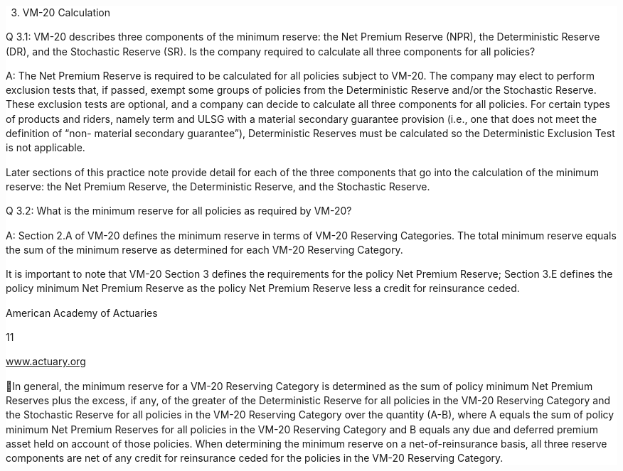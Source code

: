 3. VM-20 Calculation 

Q 3.1: VM-20 describes three components of the minimum reserve: the Net Premium Reserve (NPR), the 
Deterministic Reserve (DR), and the Stochastic Reserve (SR). Is the company required to calculate all three 
components for all policies?  

A: The Net Premium Reserve is required to be calculated for all policies subject to VM-20. The company may 
elect to perform exclusion tests that, if passed, exempt some groups of policies from the Deterministic 
Reserve and/or the Stochastic Reserve. These exclusion tests are optional, and a company can decide to 
calculate all three components for all policies. For certain types of products and riders, namely term and 
ULSG with a material secondary guarantee provision (i.e., one that does not meet the definition of “non-
material secondary guarantee”), Deterministic Reserves must be calculated so the Deterministic Exclusion 
Test is not applicable.  

Later sections of this practice note provide detail for each of the three components that go into the calculation 
of the minimum reserve: the Net Premium Reserve, the Deterministic Reserve, and the Stochastic Reserve.  

Q 3.2: What is the minimum reserve for all policies as required by VM-20? 

A: Section 2.A of VM-20 defines the minimum reserve in terms of VM-20 Reserving Categories. The total 
minimum reserve equals the sum of the minimum reserve as determined for each VM-20 Reserving Category.  

It is important to note that VM-20 Section 3 defines the requirements for the policy Net Premium Reserve; 
Section 3.E defines the policy minimum Net Premium Reserve as the policy Net Premium Reserve less a 
credit for reinsurance ceded. 

American Academy of Actuaries 

11 

www.actuary.org 

 
 
 
 
 
 
 
 
 
 
 
 
 
 
In general, the minimum reserve for a VM-20 Reserving Category is determined as the sum of policy 
minimum Net Premium Reserves plus the excess, if any, of the greater of the Deterministic Reserve for all 
policies in the VM-20 Reserving Category and the Stochastic Reserve for all policies in the VM-20 Reserving 
Category over the quantity (A-B), where A equals the sum of policy minimum Net Premium Reserves for all 
policies in the VM-20 Reserving Category and B equals any due and deferred premium asset held on account 
of those policies. When determining the minimum reserve on a net-of-reinsurance basis, all three reserve 
components are net of any credit for reinsurance ceded for the policies in the VM-20 Reserving Category.  

